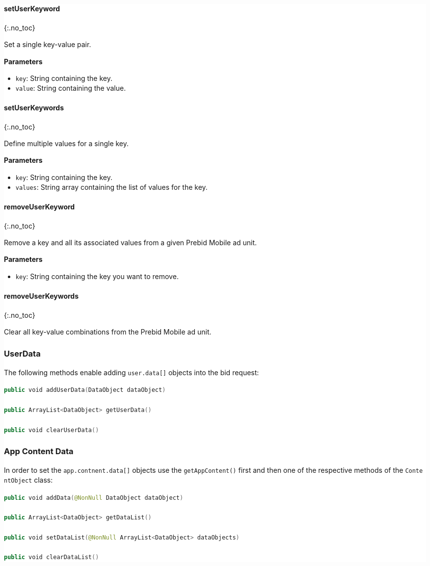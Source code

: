 #### setUserKeyword
{:.no_toc}

Set a single key-value pair.

**Parameters**

* `key`: String containing the key.
* `value`: String containing the value.

#### setUserKeywords
{:.no_toc}

Define multiple values for a single key.

**Parameters**

* `key`: String containing the key.
* `values`: String array containing the list of values for the key.

#### removeUserKeyword
{:.no_toc}

Remove a key and all its associated values from a given Prebid Mobile ad unit.

**Parameters**

* `key`: String containing the key you want to remove.

#### removeUserKeywords
{:.no_toc}

Clear all key-value combinations from the Prebid Mobile ad unit.

### UserData

The following methods enable adding `user.data[]` objects into the bid request:

```kotlin
public void addUserData(DataObject dataObject)

public ArrayList<DataObject> getUserData()

public void clearUserData()
```

### App Content Data

In order to set the `app.contnent.data[]` objects use the `getAppContent()` first and then one of the respective methods of the `ContentObject` class:

```kotlin
public void addData(@NonNull DataObject dataObject)

public ArrayList<DataObject> getDataList()

public void setDataList(@NonNull ArrayList<DataObject> dataObjects)

public void clearDataList()
```
